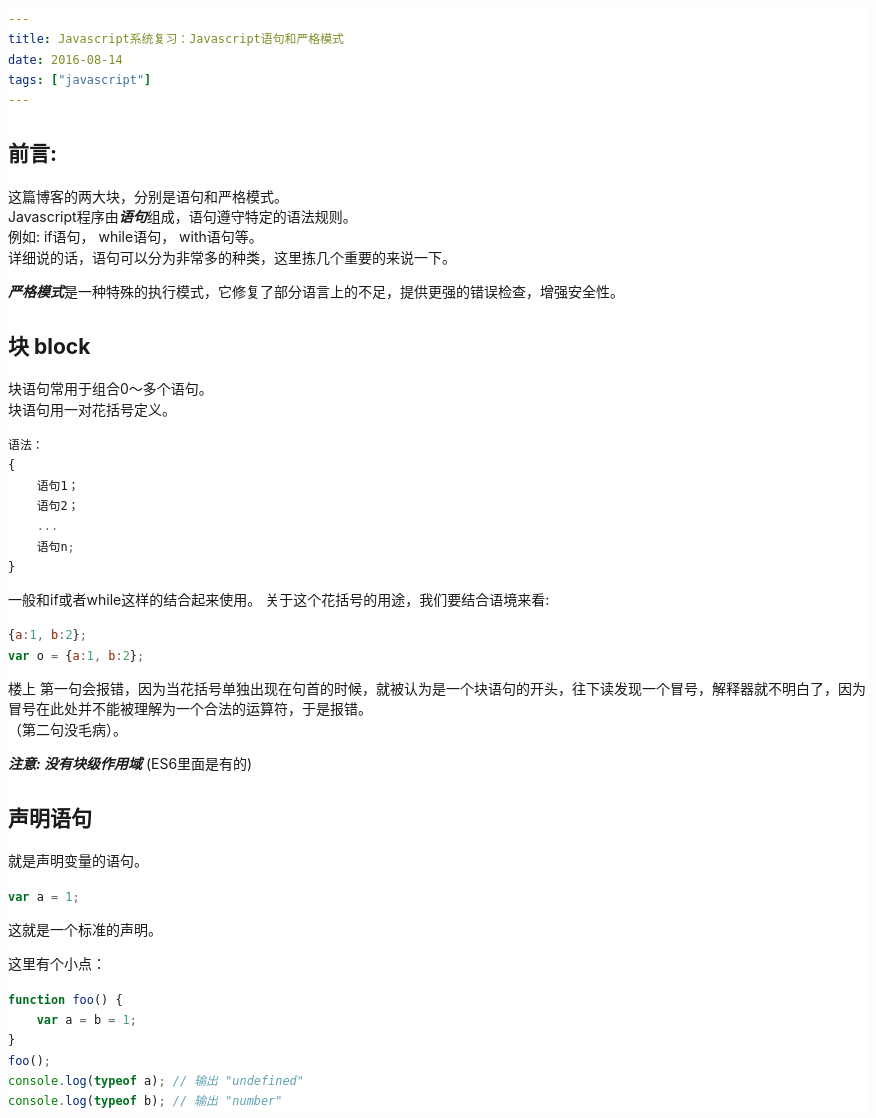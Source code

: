 ```yaml
---
title: Javascript系统复习：Javascript语句和严格模式
date: 2016-08-14
tags: ["javascript"]
---
```

## 前言:
这篇博客的两大块，分别是语句和严格模式。    
Javascript程序由***语句***组成，语句遵守特定的语法规则。    
例如: if语句， while语句， with语句等。    
详细说的话，语句可以分为非常多的种类，这里拣几个重要的来说一下。    
    
***严格模式***是一种特殊的执行模式，它修复了部分语言上的不足，提供更强的错误检查，增强安全性。

     

## 块 block
块语句常用于组合0～多个语句。    
块语句用一对花括号定义。    
    
```js
语法：    
{
    语句1；
    语句2；
    ...
    语句n;
}
```
一般和if或者while这样的结合起来使用。 
关于这个花括号的用途，我们要结合语境来看:   
    
```js
{a:1, b:2};
var o = {a:1, b:2};
```
楼上 第一句会报错，因为当花括号单独出现在句首的时候，就被认为是一个块语句的开头，往下读发现一个冒号，解释器就不明白了，因为冒号在此处并不能被理解为一个合法的运算符，于是报错。    
（第二句没毛病）。    

***注意: 没有块级作用域***
(ES6里面是有的)    
    
## 声明语句
就是声明变量的语句。   
   
```js
var a = 1;
```
这就是一个标准的声明。    
   
这里有个小点：    
   
```js
function foo() {
    var a = b = 1;
}
foo();
console.log(typeof a); // 输出 "undefined"
console.log(typeof b); // 输出 "number"
```

